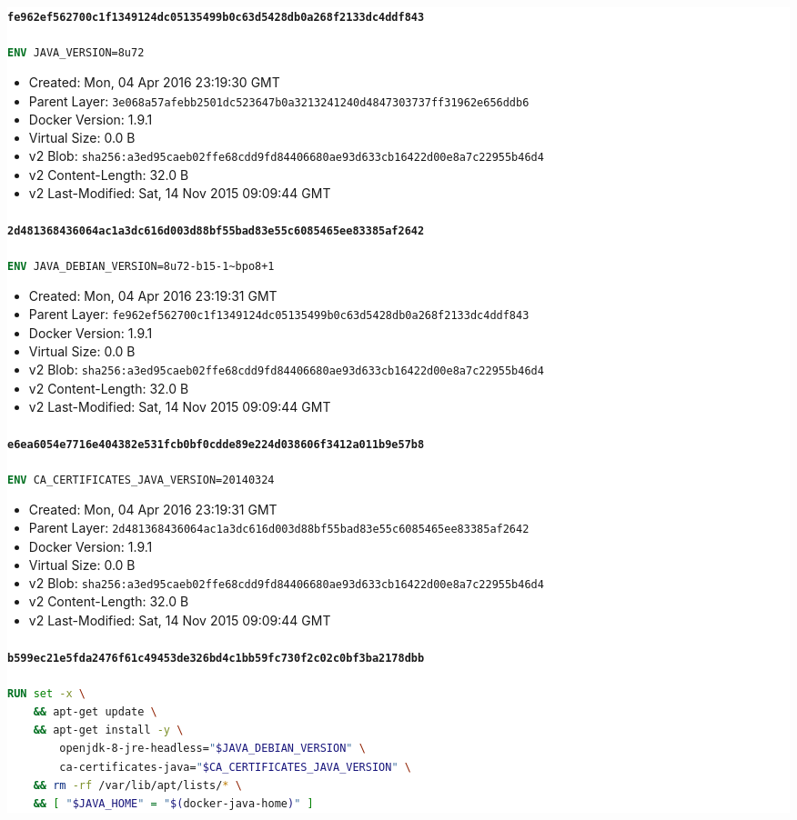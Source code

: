 #### `fe962ef562700c1f1349124dc05135499b0c63d5428db0a268f2133dc4ddf843`

```dockerfile
ENV JAVA_VERSION=8u72
```

-	Created: Mon, 04 Apr 2016 23:19:30 GMT
-	Parent Layer: `3e068a57afebb2501dc523647b0a3213241240d4847303737ff31962e656ddb6`
-	Docker Version: 1.9.1
-	Virtual Size: 0.0 B
-	v2 Blob: `sha256:a3ed95caeb02ffe68cdd9fd84406680ae93d633cb16422d00e8a7c22955b46d4`
-	v2 Content-Length: 32.0 B
-	v2 Last-Modified: Sat, 14 Nov 2015 09:09:44 GMT

#### `2d481368436064ac1a3dc616d003d88bf55bad83e55c6085465ee83385af2642`

```dockerfile
ENV JAVA_DEBIAN_VERSION=8u72-b15-1~bpo8+1
```

-	Created: Mon, 04 Apr 2016 23:19:31 GMT
-	Parent Layer: `fe962ef562700c1f1349124dc05135499b0c63d5428db0a268f2133dc4ddf843`
-	Docker Version: 1.9.1
-	Virtual Size: 0.0 B
-	v2 Blob: `sha256:a3ed95caeb02ffe68cdd9fd84406680ae93d633cb16422d00e8a7c22955b46d4`
-	v2 Content-Length: 32.0 B
-	v2 Last-Modified: Sat, 14 Nov 2015 09:09:44 GMT

#### `e6ea6054e7716e404382e531fcb0bf0cdde89e224d038606f3412a011b9e57b8`

```dockerfile
ENV CA_CERTIFICATES_JAVA_VERSION=20140324
```

-	Created: Mon, 04 Apr 2016 23:19:31 GMT
-	Parent Layer: `2d481368436064ac1a3dc616d003d88bf55bad83e55c6085465ee83385af2642`
-	Docker Version: 1.9.1
-	Virtual Size: 0.0 B
-	v2 Blob: `sha256:a3ed95caeb02ffe68cdd9fd84406680ae93d633cb16422d00e8a7c22955b46d4`
-	v2 Content-Length: 32.0 B
-	v2 Last-Modified: Sat, 14 Nov 2015 09:09:44 GMT

#### `b599ec21e5fda2476f61c49453de326bd4c1bb59fc730f2c02c0bf3ba2178dbb`

```dockerfile
RUN set -x \
	&& apt-get update \
	&& apt-get install -y \
		openjdk-8-jre-headless="$JAVA_DEBIAN_VERSION" \
		ca-certificates-java="$CA_CERTIFICATES_JAVA_VERSION" \
	&& rm -rf /var/lib/apt/lists/* \
	&& [ "$JAVA_HOME" = "$(docker-java-home)" ]
```
